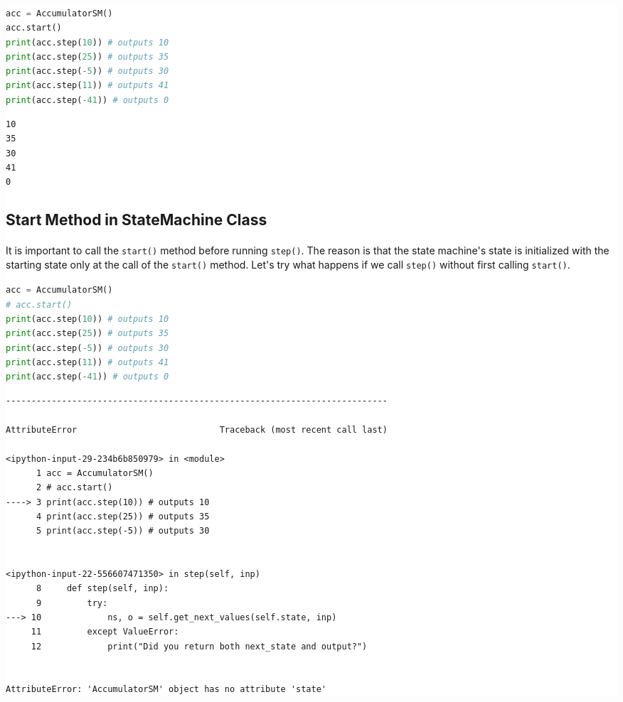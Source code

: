 
```python
acc = AccumulatorSM()
acc.start()
print(acc.step(10)) # outputs 10
print(acc.step(25)) # outputs 35
print(acc.step(-5)) # outputs 30
print(acc.step(11)) # outputs 41
print(acc.step(-41)) # outputs 0
```

    10
    35
    30
    41
    0


## Start Method in StateMachine Class

It is important to call the `start()` method before running `step()`. The reason is that the state machine's state is initialized with the starting state only at the call of the `start()` method. Let's try what happens if we call `step()` without first calling `start()`.


```python
acc = AccumulatorSM()
# acc.start()
print(acc.step(10)) # outputs 10
print(acc.step(25)) # outputs 35
print(acc.step(-5)) # outputs 30
print(acc.step(11)) # outputs 41
print(acc.step(-41)) # outputs 0
```


    ---------------------------------------------------------------------------

    AttributeError                            Traceback (most recent call last)

    <ipython-input-29-234b6b850979> in <module>
          1 acc = AccumulatorSM()
          2 # acc.start()
    ----> 3 print(acc.step(10)) # outputs 10
          4 print(acc.step(25)) # outputs 35
          5 print(acc.step(-5)) # outputs 30


    <ipython-input-22-556607471350> in step(self, inp)
          8     def step(self, inp):
          9         try:
    ---> 10             ns, o = self.get_next_values(self.state, inp)
         11         except ValueError:
         12             print("Did you return both next_state and output?")


    AttributeError: 'AccumulatorSM' object has no attribute 'state'

